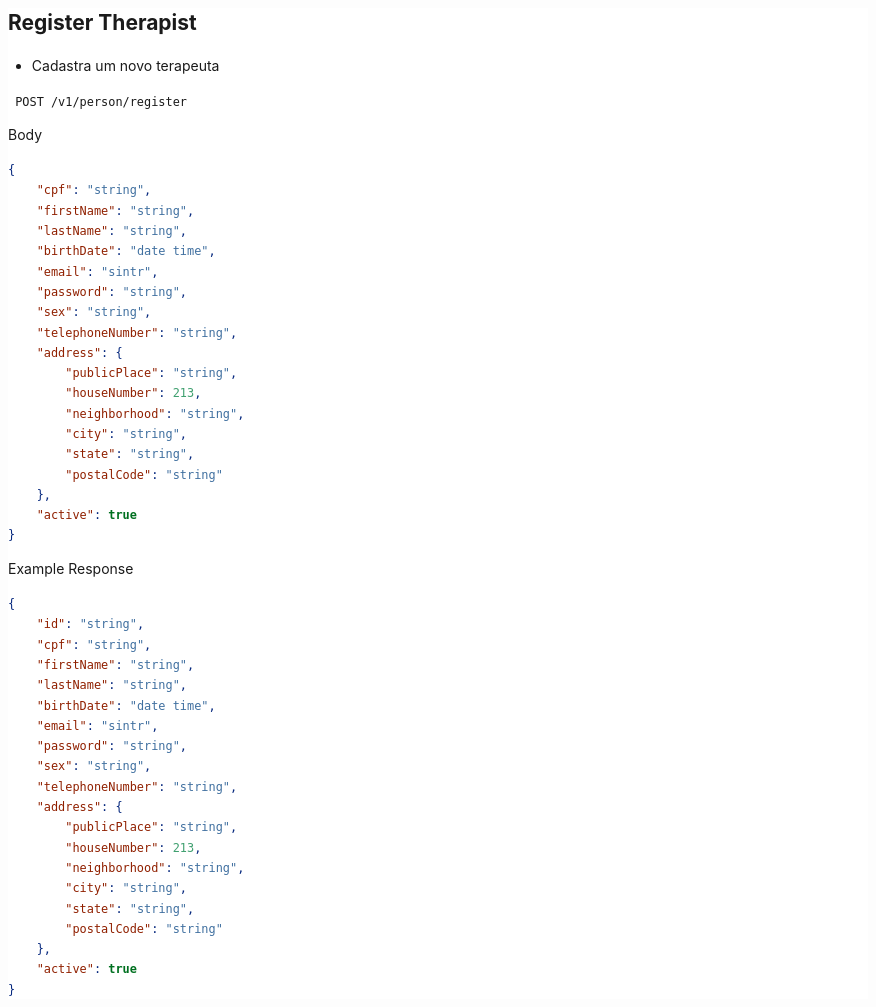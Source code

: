 Register Therapist
-
* Cadastra um novo terapeuta

```http
 POST /v1/person/register
```
Body
```json
{
    "cpf": "string",
    "firstName": "string",
    "lastName": "string",
    "birthDate": "date time",
    "email": "sintr",
    "password": "string",
    "sex": "string",
    "telephoneNumber": "string",
    "address": {
        "publicPlace": "string",
        "houseNumber": 213,
        "neighborhood": "string",
        "city": "string",
        "state": "string",
        "postalCode": "string"
    },
    "active": true
}
```

Example Response
```json
{
    "id": "string",
    "cpf": "string",
    "firstName": "string",
    "lastName": "string",
    "birthDate": "date time",
    "email": "sintr",
    "password": "string",
    "sex": "string",
    "telephoneNumber": "string",
    "address": {
        "publicPlace": "string",
        "houseNumber": 213,
        "neighborhood": "string",
        "city": "string",
        "state": "string",
        "postalCode": "string"
    },
    "active": true
}
```
